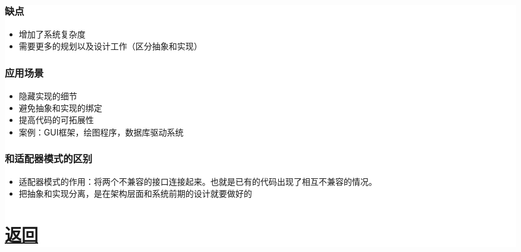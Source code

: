 ### 缺点

* 增加了系统复杂度
* 需要更多的规划以及设计工作（区分抽象和实现）

### 应用场景

* 隐藏实现的细节
* 避免抽象和实现的绑定
* 提高代码的可拓展性
* 案例：GUI框架，绘图程序，数据库驱动系统

### 和适配器模式的区别

* 适配器模式的作用：将两个不兼容的接口连接起来。也就是已有的代码出现了相互不兼容的情况。
* 把抽象和实现分离，是在架构层面和系统前期的设计就要做好的

# [返回](第三章.md)